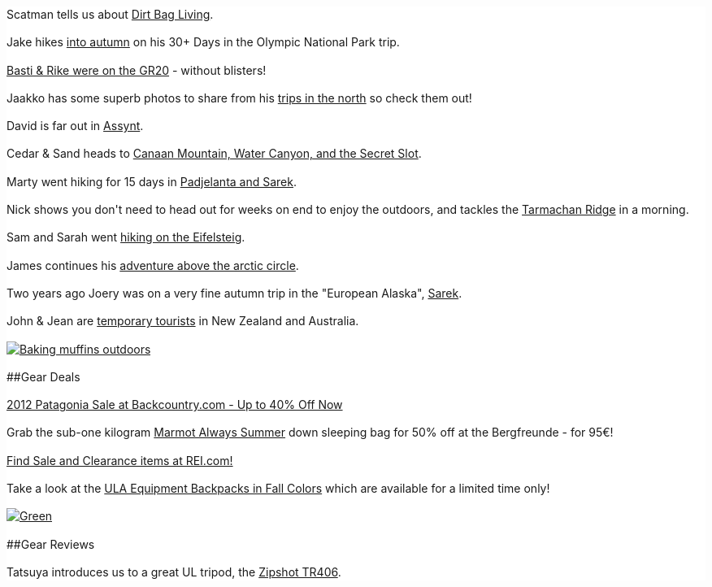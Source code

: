 Scatman tells us about [Dirt Bag Living](http://www.adventuresofscatman.com/2012/09/dirt-bag-living-part-2/). 

Jake hikes [into autumn](http://www.barefootjake.com/2012/09/into-autumn-30-days-in-olympic-national.html) on his 30+ Days in the Olympic National Park trip.

[Basti & Rike were on the GR20](http://www.beuteltiere.org/2012/09/korsika-blasenfrei-auf-dem-gr-20-nord.html) - without blisters!

Jaakko has some superb photos to share from his [trips in the north](http://korpijaakko.wordpress.com/2012/09/25/photos-from-the-north-now-online/) so check them out!

David is far out in [Assynt](http://www.selfpowered.net/2012/09/far-out-in-assynt.html).

<iframe width="1280" height="720" src="http://www.youtube.com/embed/NElXjdsKVyY" frameborder="0" allowfullscreen></iframe>

Cedar & Sand heads to [Canaan Mountain, Water Canyon, and the Secret Slot](http://cedarandsand.blogspot.com/2012/09/canaan-mountain-water-canyon-and-secret.html). 

Marty went hiking for 15 days in [Padjelanta and Sarek](http://donmarty.wordpress.com/2012/08/31/padjelanta-and-sarek/).

Nick shows you don't need to head out for weeks on end to enjoy the outdoors, and tackles the [Tarmachan Ridge](http://tms.nickbramhall.com/blog/2012/09/the-tarmachan-ridge/) in a morning.

Sam and Sarah went [hiking on the Eifelsteig](http://hikelighter.blogspot.fi/2012/09/hiking-eifelsteig-lighter-roetgen.html).

James continues his [adventure above the arctic circle](http://backpackingbongos.wordpress.com/2012/09/27/above-the-arctic-circle-trekking-in-swedish-lapland-pt4/).

Two years ago Joery was on a very fine autumn trip in the "European Alaska", [Sarek](http://dzjow.wordpress.com/2012/09/27/another-wilderness-trip-through-european-alaska/).

John & Jean are [temporary tourists](http://www.panafoot.com/2012/09/temporary-tourists.html) in New Zealand and Australia.

<a href="http://www.flickr.com/photos/hendrikmorkel/8016483037/" title="Baking muffins outdoors by HendrikMorkel, on Flickr"><img src="http://farm9.staticflickr.com/8313/8016483037_47f2720240_b.jpg" width="1024" height="480" alt="Baking muffins outdoors"></a>

##Gear Deals

[2012 Patagonia Sale at Backcountry.com - Up to 40% Off Now](http://www.avantlink.com/click.php?tt=ml&ti=49133&pw=73183)

Grab the sub-one kilogram [Marmot Always Summer](http://www.bergfreunde.de/marmot-always-summer-daunenschlafsack/) down sleeping bag for 50% off at the Bergfreunde - for 95€!

<a href="http://www.jdoqocy.com/3l104cy63y5LRRNPMTVLNMRQUPNU" target="_top" onmouseover="window.status='http://www.rei.com/cj/rei';return true;" onmouseout="window.status=' ';return true;">Find Sale and Clearance items at REI.com!</a><img src="http://www.lduhtrp.net/sn80m-3sywHNNJLIPRHJINMQLJQ" width="1" height="1" border="0"/>

Take a look at the [ULA Equipment Backpacks in Fall Colors](http://www.avantlink.com/click.php?tt=ml&ti=148249&pw=73183) which are available for a limited time only!

<a href="http://www.flickr.com/photos/hendrikmorkel/8039242840/" title="Green by HendrikMorkel, on Flickr"><img src="http://farm9.staticflickr.com/8458/8039242840_016c23b6c4_b.jpg" width="1024" height="680" alt="Green"></a>

##Gear Reviews

Tatsuya introduces us to a great UL tripod, the [Zipshot TR406](http://hikesinatra.blogspot.fi/2012/10/gear-tripod-zipshot-tr406.html).
